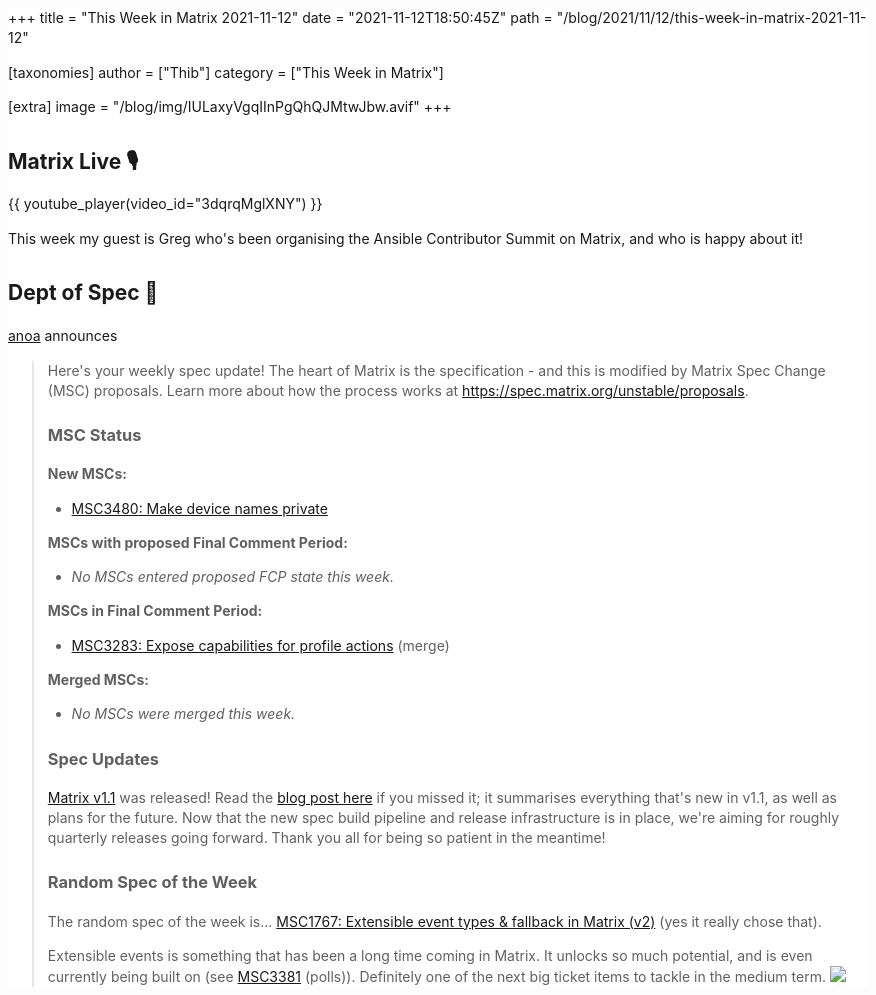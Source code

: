 +++
title = "This Week in Matrix 2021-11-12"
date = "2021-11-12T18:50:45Z"
path = "/blog/2021/11/12/this-week-in-matrix-2021-11-12"

[taxonomies]
author = ["Thib"]
category = ["This Week in Matrix"]

[extra]
image = "/blog/img/IULaxyVgqIInPgQhQJMtwJbw.avif"
+++

## Matrix Live 🎙

{{ youtube_player(video_id="3dqrqMglXNY") }}

This week my guest is Greg who's been organising the Ansible Contributor Summit on Matrix, and who is happy about it!

## Dept of Spec 📜

[anoa](https://matrix.to/#/@andrewm:amorgan.xyz) announces

> Here's your weekly spec update! The heart of Matrix is the specification - and this is modified by Matrix Spec Change (MSC) proposals. Learn more about how the process works at https://spec.matrix.org/unstable/proposals.
> 
> 
> ### MSC Status
> 
> **New MSCs:**
> * [MSC3480: Make device names private](https://github.com/matrix-org/matrix-doc/pull/3480)
> 
> **MSCs with proposed Final Comment Period:**
> * *No MSCs entered proposed FCP state this week.*
> 
> **MSCs in Final Comment Period:**
> * [MSC3283: Expose capabilities for profile actions](https://github.com/matrix-org/matrix-doc/pull/3283) (merge)
> 
> **Merged MSCs:**
> * *No MSCs were merged this week.*
> 
> ### Spec Updates
> 
> [Matrix v1.1](https://spec.matrix.org/v1.1) was released! Read the [blog post here](https://matrix.org/blog/2021/11/09/matrix-v-1-1-release) if you missed it; it summarises everything that's new in v1.1, as well as plans for the future. Now that the new spec build pipeline and release infrastructure is in place, we're aiming for roughly quarterly releases going forward. Thank you all for being so patient in the meantime!
> 
> ### Random Spec of the Week
> 
> The random spec of the week is... [MSC1767: Extensible event types & fallback in Matrix (v2)](https://github.com/matrix-org/matrix-doc/pull/1767) (yes it really chose that).
> 
> Extensible events is something that has been a long time coming in Matrix. It unlocks so much potential, and is even currently being built on (see [MSC3381](https://github.com/matrix-org/matrix-doc/pull/3381) (polls)). Definitely one of the next big ticket items to tackle in the medium term.
> ![](/blog/img/82954723b75aa967ef86792826b198745bbe69e2.avif)
